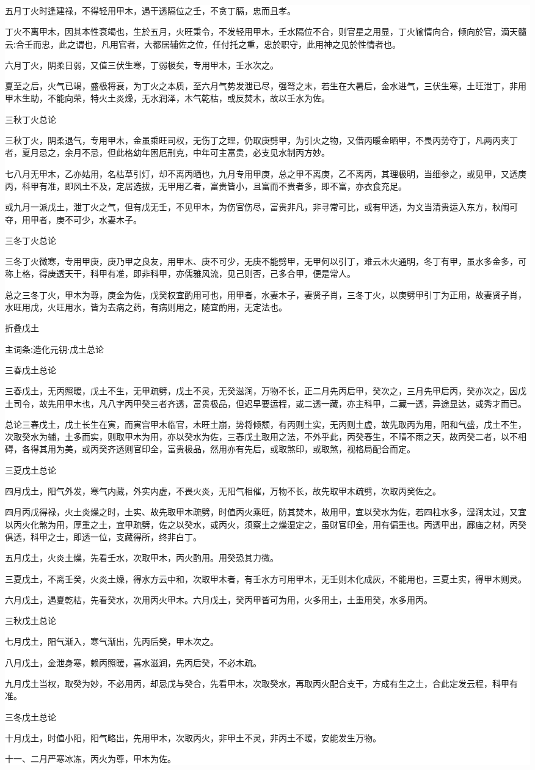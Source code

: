 五月丁火时逢建禄，不得轻用甲木，遇干透隔位之壬，不贪丁膈，忠而且孝。

丁火不离甲木，因其本性衰竭也，生於五月，火旺秉令，不发轻用甲木，壬水隔位不合，则官星之用显，丁火输情向合，倾向於官，滴天髓云:合壬而忠，此之谓也，凡用官者，大都居辅佐之位，任付托之重，忠於职守，此用神之见於性情者也。

六月丁火，阴柔日弱，又值三伏生寒，丁弱极矣，专用甲木，壬水次之。

夏至之后，火气已竭，盛极将衰，为丁火之本质，至六月气势发泄已尽，强弩之末，若生在大暑后，金水进气，三伏生寒，土旺泄丁，非用甲木生助，不能向荣，特火土炎燥，无水润泽，木气乾枯，或反焚木，故以壬水为佐。

三秋丁火总论

三秋丁火，阴柔退气，专用甲木，金虽乘旺司权，无伤丁之理，仍取庚劈甲，为引火之物，又借丙暖金晒甲，不畏丙势夺丁，凡两丙夹丁者，夏月忌之，余月不忌，但此格幼年困厄刑克，中年可主富贵，必支见水制丙方妙。

七八月无甲木，乙亦姑用，名枯草引灯，却不离丙晒也，九月专用甲庚，总之甲不离庚，乙不离丙，其理极明，当细参之，或见甲，又透庚丙，科甲有准，即风土不及，定居选拔，无甲用乙者，富贵皆小，且富而不贵者多，即不富，亦衣食充足。

或九月一派戊土，泄丁火之气，但有戊无壬，不见甲木，为伤官伤尽，富贵非凡，非寻常可比，或有甲透，为文当清贵运入东方，秋闱可夺，用甲者，庚不可少，水妻木子。

三冬丁火总论

三冬丁火微寒，专用甲庚，庚乃甲之良友，用甲木、庚不可少，无庚不能劈甲，无甲何以引丁，难云木火通明，冬丁有甲，虽水多金多，可称上格，得庚透天干，科甲有准，即非科甲，亦儒雅风流，见己则否，己多合甲，便是常人。

总之三冬丁火，甲木为尊，庚金为佐，戊癸权宜酌用可也，用甲者，水妻木子，妻贤子肖，三冬丁火，以庚劈甲引丁为正用，故妻贤子肖，水旺用戊，火旺用水，皆为去病之药，有病则用之，随宜酌用，无定法也。

折叠戊土

主词条:造化元钥·戊土总论

三春戊土总论

三春戊土，无丙照暖，戊土不生，无甲疏劈，戊土不灵，无癸滋润，万物不长，正二月先丙后甲，癸次之，三月先甲后丙，癸亦次之，因戊土司令，故先用甲木也，凡八字丙甲癸三者齐透，富贵极品，但迟早要运程，或二透一藏，亦主科甲，二藏一透，异途显达，或秀才而已。

总论三春戊土，戊土长生在寅，而寅宫甲木临官，木旺土崩，势将倾颓，有丙则土实，无丙则土虚，故先取丙为用，阳和气盛，戊土不生，次取癸水为辅，土多而实，则取甲木为用，亦以癸水为佐，三春戊土取用之法，不外乎此，丙癸春生，不晴不雨之天，故丙癸二者，以不相碍，各得其用为美，或丙癸齐透则官印全，富贵极品，然用亦有先后，或取煞印，或取煞，视格局配合而定。

三夏戊土总论

四月戊土，阳气外发，寒气内藏，外实内虚，不畏火炎，无阳气相催，万物不长，故先取甲木疏劈，次取丙癸佐之。

四月丙戊得禄，火土炎燥之时，土实、故先取甲木疏劈，时值丙火乘旺，防其焚木，故用甲，宜以癸水为佐，若四柱水多，湿润太过，又宜以丙火化煞为用，厚重之土，宜甲疏劈，佐之以癸水，或丙火，须察土之燥湿定之，虽财官印全，用有偏重也。丙透甲出，廊庙之材，丙癸俱透，科甲之士，即透一位，支藏得所，终非白丁。

五月戊土，火炎土燥，先看壬水，次取甲木，丙火酌用。用癸恐其力微。

三夏戊土，不离壬癸，火炎土燥，得水方云中和，次取甲木者，有壬水方可用甲木，无壬则木化成灰，不能用也，三夏土实，得甲木则灵。

六月戊土，遇夏乾枯，先看癸水，次用丙火甲木。六月戊土，癸丙甲皆可为用，火多用土，土重用癸，水多用丙。

三秋戊土总论

七月戊土，阳气渐入，寒气渐出，先丙后癸，甲木次之。

八月戊土，金泄身寒，赖丙照暖，喜水滋润，先丙后癸，不必木疏。

九月戊土当权，取癸为妙，不必用丙，却忌戊与癸合，先看甲木，次取癸水，再取丙火配合支干，方成有生之土，合此定发云程，科甲有准。

三冬戊土总论

十月戊土，时值小阳，阳气略出，先用甲木，次取丙火，非甲土不灵，非丙土不暖，安能发生万物。

十一、二月严寒冰冻，丙火为尊，甲木为佐。
